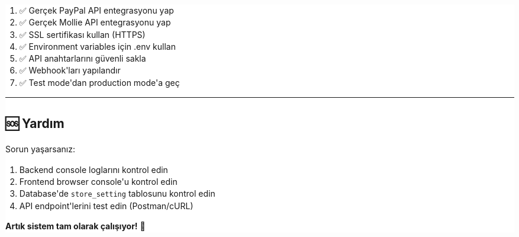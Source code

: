 1. ✅ Gerçek PayPal API entegrasyonu yap
2. ✅ Gerçek Mollie API entegrasyonu yap
3. ✅ SSL sertifikası kullan (HTTPS)
4. ✅ Environment variables için .env kullan
5. ✅ API anahtarlarını güvenli sakla
6. ✅ Webhook'ları yapılandır
7. ✅ Test mode'dan production mode'a geç

---

## 🆘 Yardım

Sorun yaşarsanız:
1. Backend console loglarını kontrol edin
2. Frontend browser console'u kontrol edin
3. Database'de `store_setting` tablosunu kontrol edin
4. API endpoint'lerini test edin (Postman/cURL)

**Artık sistem tam olarak çalışıyor!** 🎉

